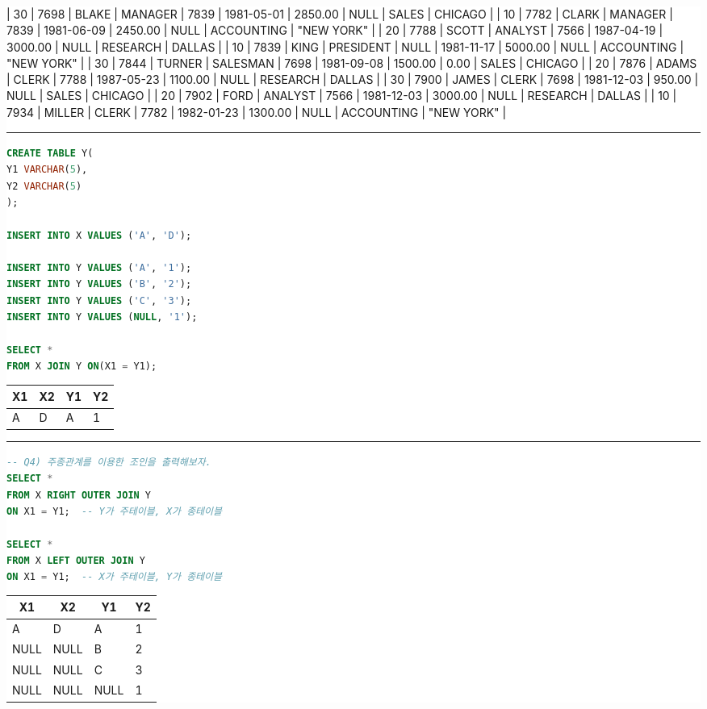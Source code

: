| 30     | 7698  | BLAKE  | MANAGER   | 7839 | 1981-05-01 | 2850.00 | NULL    | SALES      | CHICAGO    |
| 10     | 7782  | CLARK  | MANAGER   | 7839 | 1981-06-09 | 2450.00 | NULL    | ACCOUNTING | "NEW YORK" |
| 20     | 7788  | SCOTT  | ANALYST   | 7566 | 1987-04-19 | 3000.00 | NULL    | RESEARCH   | DALLAS     |
| 10     | 7839  | KING   | PRESIDENT | NULL | 1981-11-17 | 5000.00 | NULL    | ACCOUNTING | "NEW YORK" |
| 30     | 7844  | TURNER | SALESMAN  | 7698 | 1981-09-08 | 1500.00 | 0.00    | SALES      | CHICAGO    |
| 20     | 7876  | ADAMS  | CLERK     | 7788 | 1987-05-23 | 1100.00 | NULL    | RESEARCH   | DALLAS     |
| 30     | 7900  | JAMES  | CLERK     | 7698 | 1981-12-03 | 950.00  | NULL    | SALES      | CHICAGO    |
| 20     | 7902  | FORD   | ANALYST   | 7566 | 1981-12-03 | 3000.00 | NULL    | RESEARCH   | DALLAS     |
| 10     | 7934  | MILLER | CLERK     | 7782 | 1982-01-23 | 1300.00 | NULL    | ACCOUNTING | "NEW YORK" |

***

```SQL
CREATE TABLE Y(
Y1 VARCHAR(5),
Y2 VARCHAR(5)
);

INSERT INTO X VALUES ('A', 'D');

INSERT INTO Y VALUES ('A', '1');
INSERT INTO Y VALUES ('B', '2');
INSERT INTO Y VALUES ('C', '3');
INSERT INTO Y VALUES (NULL, '1');

SELECT *
FROM X JOIN Y ON(X1 = Y1);
```
| X1 | X2 | Y1 | Y2 |
|----|----|----|----|
| A  | D  | A  | 1  |

***

```SQL
-- Q4) 주종관계를 이용한 조인을 출력해보자.
SELECT *
FROM X RIGHT OUTER JOIN Y
ON X1 = Y1;  -- Y가 주테이블, X가 종테이블

SELECT *
FROM X LEFT OUTER JOIN Y
ON X1 = Y1;  -- X가 주테이블, Y가 종테이블
```
| X1   | X2   | Y1   | Y2 |
|------|------|------|----|
| A    | D    | A    | 1  |
| NULL | NULL | B    | 2  |
| NULL | NULL | C    | 3  |
| NULL | NULL | NULL | 1  |
